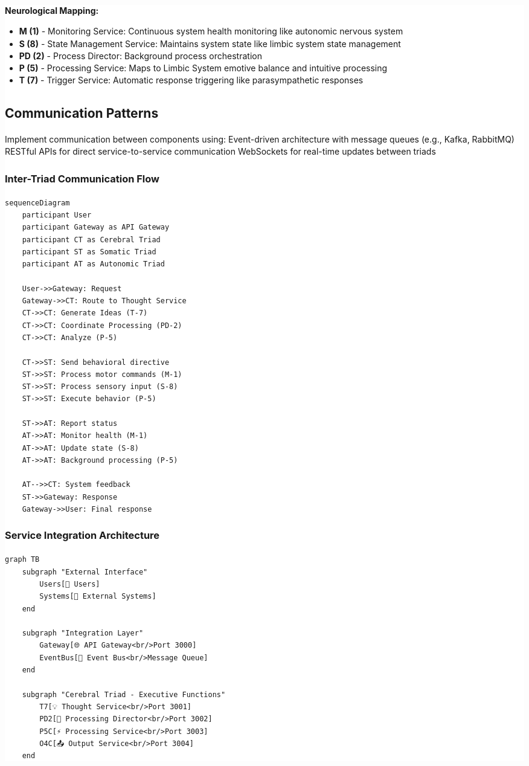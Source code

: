 **Neurological Mapping:**
- **M (1)** - Monitoring Service: Continuous system health monitoring like autonomic nervous system
- **S (8)** - State Management Service: Maintains system state like limbic system state management
- **PD (2)** - Process Director: Background process orchestration
- **P (5)** - Processing Service: Maps to Limbic System emotive balance and intuitive processing
- **T (7)** - Trigger Service: Automatic response triggering like parasympathetic responses

## Communication Patterns

Implement communication between components using:
Event-driven architecture with message queues (e.g., Kafka, RabbitMQ)
RESTful APIs for direct service-to-service communication
WebSockets for real-time updates between triads

### Inter-Triad Communication Flow
```mermaid
sequenceDiagram
    participant User
    participant Gateway as API Gateway
    participant CT as Cerebral Triad
    participant ST as Somatic Triad
    participant AT as Autonomic Triad
    
    User->>Gateway: Request
    Gateway->>CT: Route to Thought Service
    CT->>CT: Generate Ideas (T-7)
    CT->>CT: Coordinate Processing (PD-2)
    CT->>CT: Analyze (P-5)
    
    CT->>ST: Send behavioral directive
    ST->>ST: Process motor commands (M-1)
    ST->>ST: Process sensory input (S-8)
    ST->>ST: Execute behavior (P-5)
    
    ST->>AT: Report status
    AT->>AT: Monitor health (M-1)
    AT->>AT: Update state (S-8)
    AT->>AT: Background processing (P-5)
    
    AT-->>CT: System feedback
    ST->>Gateway: Response
    Gateway->>User: Final response
```

### Service Integration Architecture
```mermaid
graph TB
    subgraph "External Interface"
        Users[👥 Users]
        Systems[🔌 External Systems]
    end
    
    subgraph "Integration Layer"
        Gateway[🌐 API Gateway<br/>Port 3000]
        EventBus[📡 Event Bus<br/>Message Queue]
    end
    
    subgraph "Cerebral Triad - Executive Functions"
        T7[💡 Thought Service<br/>Port 3001]
        PD2[🎯 Processing Director<br/>Port 3002]
        P5C[⚡ Processing Service<br/>Port 3003]
        O4C[📤 Output Service<br/>Port 3004]
    end
```